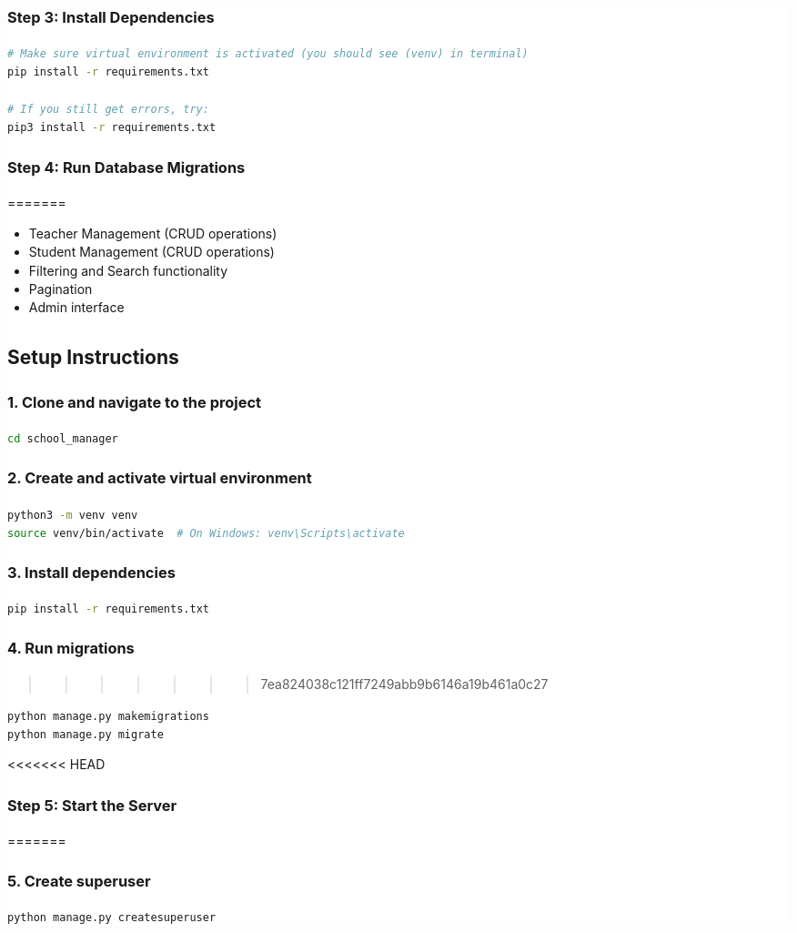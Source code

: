 ### Step 3: Install Dependencies
```bash
# Make sure virtual environment is activated (you should see (venv) in terminal)
pip install -r requirements.txt

# If you still get errors, try:
pip3 install -r requirements.txt
```

### Step 4: Run Database Migrations
=======
- Teacher Management (CRUD operations)
- Student Management (CRUD operations)
- Filtering and Search functionality
- Pagination
- Admin interface

## Setup Instructions

### 1. Clone and navigate to the project
```bash
cd school_manager
```

### 2. Create and activate virtual environment
```bash
python3 -m venv venv
source venv/bin/activate  # On Windows: venv\Scripts\activate
```

### 3. Install dependencies
```bash
pip install -r requirements.txt
```

### 4. Run migrations
>>>>>>> 7ea824038c121ff7249abb9b6146a19b461a0c27
```bash
python manage.py makemigrations
python manage.py migrate
```

<<<<<<< HEAD
### Step 5: Start the Server
=======
### 5. Create superuser
```bash
python manage.py createsuperuser
```
